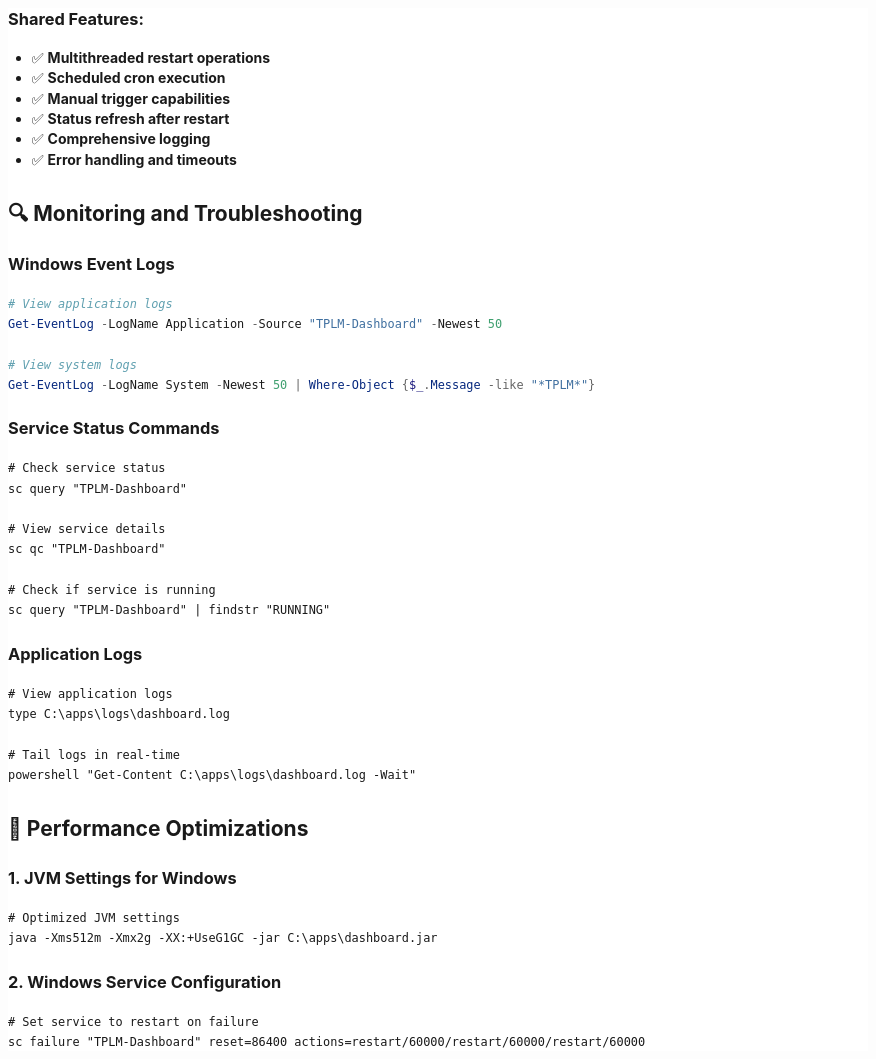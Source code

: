 ### **Shared Features:**
- ✅ **Multithreaded restart operations**
- ✅ **Scheduled cron execution**
- ✅ **Manual trigger capabilities**
- ✅ **Status refresh after restart**
- ✅ **Comprehensive logging**
- ✅ **Error handling and timeouts**

## 🔍 **Monitoring and Troubleshooting**

### **Windows Event Logs**
```powershell
# View application logs
Get-EventLog -LogName Application -Source "TPLM-Dashboard" -Newest 50

# View system logs
Get-EventLog -LogName System -Newest 50 | Where-Object {$_.Message -like "*TPLM*"}
```

### **Service Status Commands**
```batch
# Check service status
sc query "TPLM-Dashboard"

# View service details
sc qc "TPLM-Dashboard"

# Check if service is running
sc query "TPLM-Dashboard" | findstr "RUNNING"
```

### **Application Logs**
```batch
# View application logs
type C:\apps\logs\dashboard.log

# Tail logs in real-time
powershell "Get-Content C:\apps\logs\dashboard.log -Wait"
```

## 🚀 **Performance Optimizations**

### **1. JVM Settings for Windows**
```batch
# Optimized JVM settings
java -Xms512m -Xmx2g -XX:+UseG1GC -jar C:\apps\dashboard.jar
```

### **2. Windows Service Configuration**
```batch
# Set service to restart on failure
sc failure "TPLM-Dashboard" reset=86400 actions=restart/60000/restart/60000/restart/60000
```
